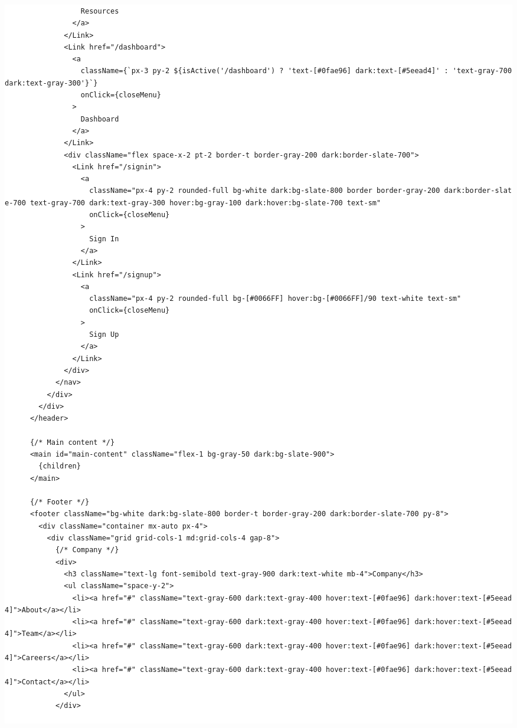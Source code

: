 ```tsx
                  Resources
                </a>
              </Link>
              <Link href="/dashboard">
                <a 
                  className={`px-3 py-2 ${isActive('/dashboard') ? 'text-[#0fae96] dark:text-[#5eead4]' : 'text-gray-700 dark:text-gray-300'}`}
                  onClick={closeMenu}
                >
                  Dashboard
                </a>
              </Link>
              <div className="flex space-x-2 pt-2 border-t border-gray-200 dark:border-slate-700">
                <Link href="/signin">
                  <a 
                    className="px-4 py-2 rounded-full bg-white dark:bg-slate-800 border border-gray-200 dark:border-slate-700 text-gray-700 dark:text-gray-300 hover:bg-gray-100 dark:hover:bg-slate-700 text-sm"
                    onClick={closeMenu}
                  >
                    Sign In
                  </a>
                </Link>
                <Link href="/signup">
                  <a 
                    className="px-4 py-2 rounded-full bg-[#0066FF] hover:bg-[#0066FF]/90 text-white text-sm"
                    onClick={closeMenu}
                  >
                    Sign Up
                  </a>
                </Link>
              </div>
            </nav>
          </div>
        </div>
      </header>
      
      {/* Main content */}
      <main id="main-content" className="flex-1 bg-gray-50 dark:bg-slate-900">
        {children}
      </main>
      
      {/* Footer */}
      <footer className="bg-white dark:bg-slate-800 border-t border-gray-200 dark:border-slate-700 py-8">
        <div className="container mx-auto px-4">
          <div className="grid grid-cols-1 md:grid-cols-4 gap-8">
            {/* Company */}
            <div>
              <h3 className="text-lg font-semibold text-gray-900 dark:text-white mb-4">Company</h3>
              <ul className="space-y-2">
                <li><a href="#" className="text-gray-600 dark:text-gray-400 hover:text-[#0fae96] dark:hover:text-[#5eead4]">About</a></li>
                <li><a href="#" className="text-gray-600 dark:text-gray-400 hover:text-[#0fae96] dark:hover:text-[#5eead4]">Team</a></li>
                <li><a href="#" className="text-gray-600 dark:text-gray-400 hover:text-[#0fae96] dark:hover:text-[#5eead4]">Careers</a></li>
                <li><a href="#" className="text-gray-600 dark:text-gray-400 hover:text-[#0fae96] dark:hover:text-[#5eead4]">Contact</a></li>
              </ul>
            </div>
            
```